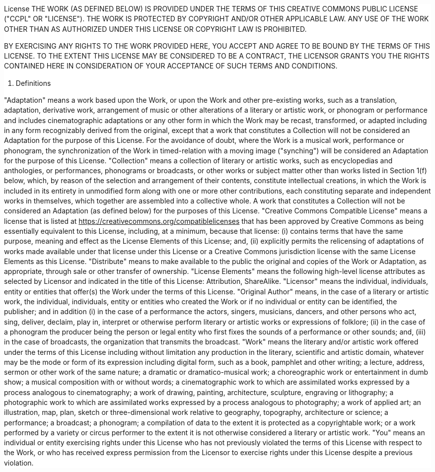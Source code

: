 License
THE WORK (AS DEFINED BELOW) IS PROVIDED UNDER THE TERMS OF THIS CREATIVE COMMONS PUBLIC LICENSE ("CCPL" OR "LICENSE"). THE WORK IS PROTECTED BY COPYRIGHT AND/OR OTHER APPLICABLE LAW. ANY USE OF THE WORK OTHER THAN AS AUTHORIZED UNDER THIS LICENSE OR COPYRIGHT LAW IS PROHIBITED.

BY EXERCISING ANY RIGHTS TO THE WORK PROVIDED HERE, YOU ACCEPT AND AGREE TO BE BOUND BY THE TERMS OF THIS LICENSE. TO THE EXTENT THIS LICENSE MAY BE CONSIDERED TO BE A CONTRACT, THE LICENSOR GRANTS YOU THE RIGHTS CONTAINED HERE IN CONSIDERATION OF YOUR ACCEPTANCE OF SUCH TERMS AND CONDITIONS.

1. Definitions

"Adaptation" means a work based upon the Work, or upon the Work and other pre-existing works, such as a translation, adaptation, derivative work, arrangement of music or other alterations of a literary or artistic work, or phonogram or performance and includes cinematographic adaptations or any other form in which the Work may be recast, transformed, or adapted including in any form recognizably derived from the original, except that a work that constitutes a Collection will not be considered an Adaptation for the purpose of this License. For the avoidance of doubt, where the Work is a musical work, performance or phonogram, the synchronization of the Work in timed-relation with a moving image ("synching") will be considered an Adaptation for the purpose of this License.
"Collection" means a collection of literary or artistic works, such as encyclopedias and anthologies, or performances, phonograms or broadcasts, or other works or subject matter other than works listed in Section 1(f) below, which, by reason of the selection and arrangement of their contents, constitute intellectual creations, in which the Work is included in its entirety in unmodified form along with one or more other contributions, each constituting separate and independent works in themselves, which together are assembled into a collective whole. A work that constitutes a Collection will not be considered an Adaptation (as defined below) for the purposes of this License.
"Creative Commons Compatible License" means a license that is listed at https://creativecommons.org/compatiblelicenses that has been approved by Creative Commons as being essentially equivalent to this License, including, at a minimum, because that license: (i) contains terms that have the same purpose, meaning and effect as the License Elements of this License; and, (ii) explicitly permits the relicensing of adaptations of works made available under that license under this License or a Creative Commons jurisdiction license with the same License Elements as this License.
"Distribute" means to make available to the public the original and copies of the Work or Adaptation, as appropriate, through sale or other transfer of ownership.
"License Elements" means the following high-level license attributes as selected by Licensor and indicated in the title of this License: Attribution, ShareAlike.
"Licensor" means the individual, individuals, entity or entities that offer(s) the Work under the terms of this License.
"Original Author" means, in the case of a literary or artistic work, the individual, individuals, entity or entities who created the Work or if no individual or entity can be identified, the publisher; and in addition (i) in the case of a performance the actors, singers, musicians, dancers, and other persons who act, sing, deliver, declaim, play in, interpret or otherwise perform literary or artistic works or expressions of folklore; (ii) in the case of a phonogram the producer being the person or legal entity who first fixes the sounds of a performance or other sounds; and, (iii) in the case of broadcasts, the organization that transmits the broadcast.
"Work" means the literary and/or artistic work offered under the terms of this License including without limitation any production in the literary, scientific and artistic domain, whatever may be the mode or form of its expression including digital form, such as a book, pamphlet and other writing; a lecture, address, sermon or other work of the same nature; a dramatic or dramatico-musical work; a choreographic work or entertainment in dumb show; a musical composition with or without words; a cinematographic work to which are assimilated works expressed by a process analogous to cinematography; a work of drawing, painting, architecture, sculpture, engraving or lithography; a photographic work to which are assimilated works expressed by a process analogous to photography; a work of applied art; an illustration, map, plan, sketch or three-dimensional work relative to geography, topography, architecture or science; a performance; a broadcast; a phonogram; a compilation of data to the extent it is protected as a copyrightable work; or a work performed by a variety or circus performer to the extent it is not otherwise considered a literary or artistic work.
"You" means an individual or entity exercising rights under this License who has not previously violated the terms of this License with respect to the Work, or who has received express permission from the Licensor to exercise rights under this License despite a previous violation.